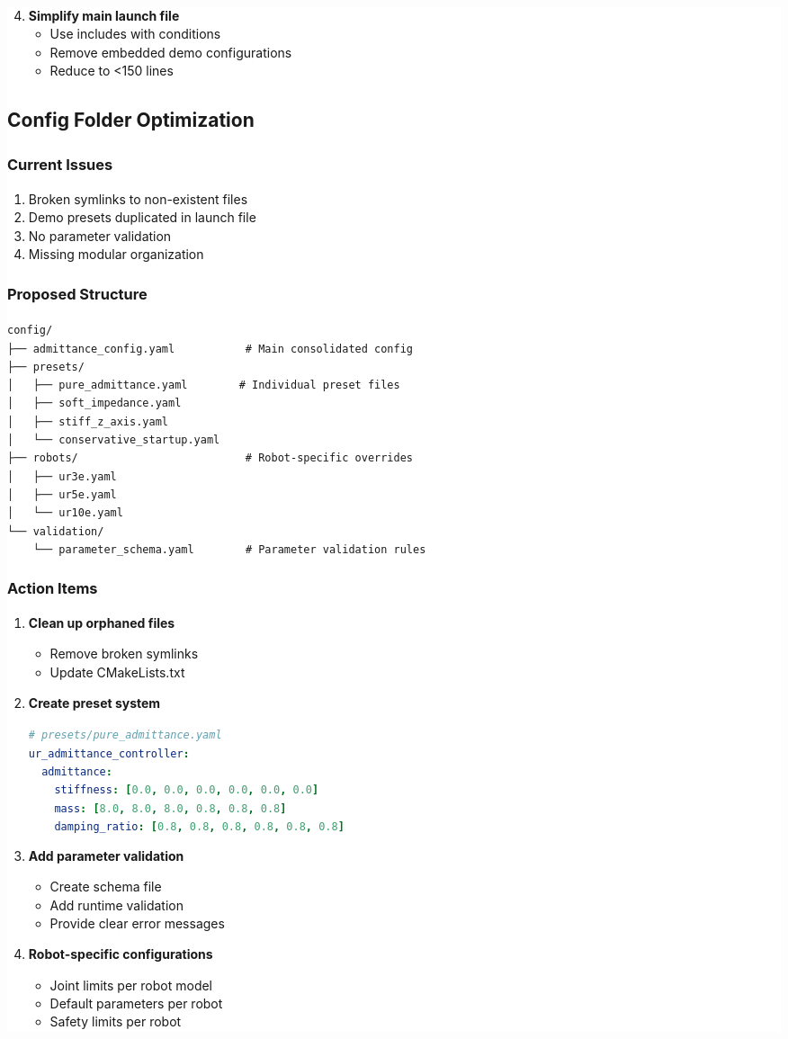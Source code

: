 4. **Simplify main launch file**
   - Use includes with conditions
   - Remove embedded demo configurations
   - Reduce to <150 lines

## Config Folder Optimization

### Current Issues
1. Broken symlinks to non-existent files
2. Demo presets duplicated in launch file
3. No parameter validation
4. Missing modular organization

### Proposed Structure
```
config/
├── admittance_config.yaml           # Main consolidated config
├── presets/
│   ├── pure_admittance.yaml        # Individual preset files
│   ├── soft_impedance.yaml
│   ├── stiff_z_axis.yaml
│   └── conservative_startup.yaml
├── robots/                          # Robot-specific overrides
│   ├── ur3e.yaml
│   ├── ur5e.yaml
│   └── ur10e.yaml
└── validation/
    └── parameter_schema.yaml        # Parameter validation rules
```

### Action Items
1. **Clean up orphaned files**
   - Remove broken symlinks
   - Update CMakeLists.txt

2. **Create preset system**
   ```yaml
   # presets/pure_admittance.yaml
   ur_admittance_controller:
     admittance:
       stiffness: [0.0, 0.0, 0.0, 0.0, 0.0, 0.0]
       mass: [8.0, 8.0, 8.0, 0.8, 0.8, 0.8]
       damping_ratio: [0.8, 0.8, 0.8, 0.8, 0.8, 0.8]
   ```

3. **Add parameter validation**
   - Create schema file
   - Add runtime validation
   - Provide clear error messages

4. **Robot-specific configurations**
   - Joint limits per robot model
   - Default parameters per robot
   - Safety limits per robot
